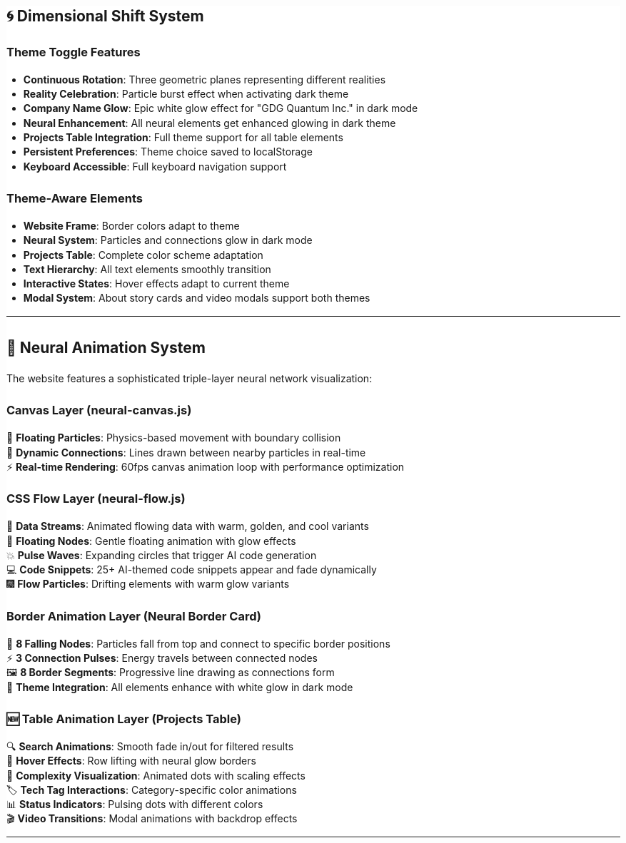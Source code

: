 
## 🌀 Dimensional Shift System

### **Theme Toggle Features**
- **Continuous Rotation**: Three geometric planes representing different realities
- **Reality Celebration**: Particle burst effect when activating dark theme
- **Company Name Glow**: Epic white glow effect for "GDG Quantum Inc." in dark mode
- **Neural Enhancement**: All neural elements get enhanced glowing in dark theme
- **Projects Table Integration**: Full theme support for all table elements
- **Persistent Preferences**: Theme choice saved to localStorage
- **Keyboard Accessible**: Full keyboard navigation support

### **Theme-Aware Elements**
- **Website Frame**: Border colors adapt to theme
- **Neural System**: Particles and connections glow in dark mode
- **Projects Table**: Complete color scheme adaptation
- **Text Hierarchy**: All text elements smoothly transition
- **Interactive States**: Hover effects adapt to current theme
- **Modal System**: About story cards and video modals support both themes

---

## 🧪 Neural Animation System

The website features a sophisticated triple-layer neural network visualization:

### **Canvas Layer** (neural-canvas.js)
🧠 **Floating Particles**: Physics-based movement with boundary collision  
🔗 **Dynamic Connections**: Lines drawn between nearby particles in real-time  
⚡ **Real-time Rendering**: 60fps canvas animation loop with performance optimization  

### **CSS Flow Layer** (neural-flow.js)
🌊 **Data Streams**: Animated flowing data with warm, golden, and cool variants  
💫 **Floating Nodes**: Gentle floating animation with glow effects  
💥 **Pulse Waves**: Expanding circles that trigger AI code generation  
💻 **Code Snippets**: 25+ AI-themed code snippets appear and fade dynamically  
🎆 **Flow Particles**: Drifting elements with warm glow variants  

### **Border Animation Layer** (Neural Border Card)
🎯 **8 Falling Nodes**: Particles fall from top and connect to specific border positions  
⚡ **3 Connection Pulses**: Energy travels between connected nodes  
🖼️ **8 Border Segments**: Progressive line drawing as connections form  
🎨 **Theme Integration**: All elements enhance with white glow in dark mode  

### **🆕 Table Animation Layer** (Projects Table)
🔍 **Search Animations**: Smooth fade in/out for filtered results  
💫 **Hover Effects**: Row lifting with neural glow borders  
🎯 **Complexity Visualization**: Animated dots with scaling effects  
🏷️ **Tech Tag Interactions**: Category-specific color animations  
📊 **Status Indicators**: Pulsing dots with different colors  
🎬 **Video Transitions**: Modal animations with backdrop effects  

---